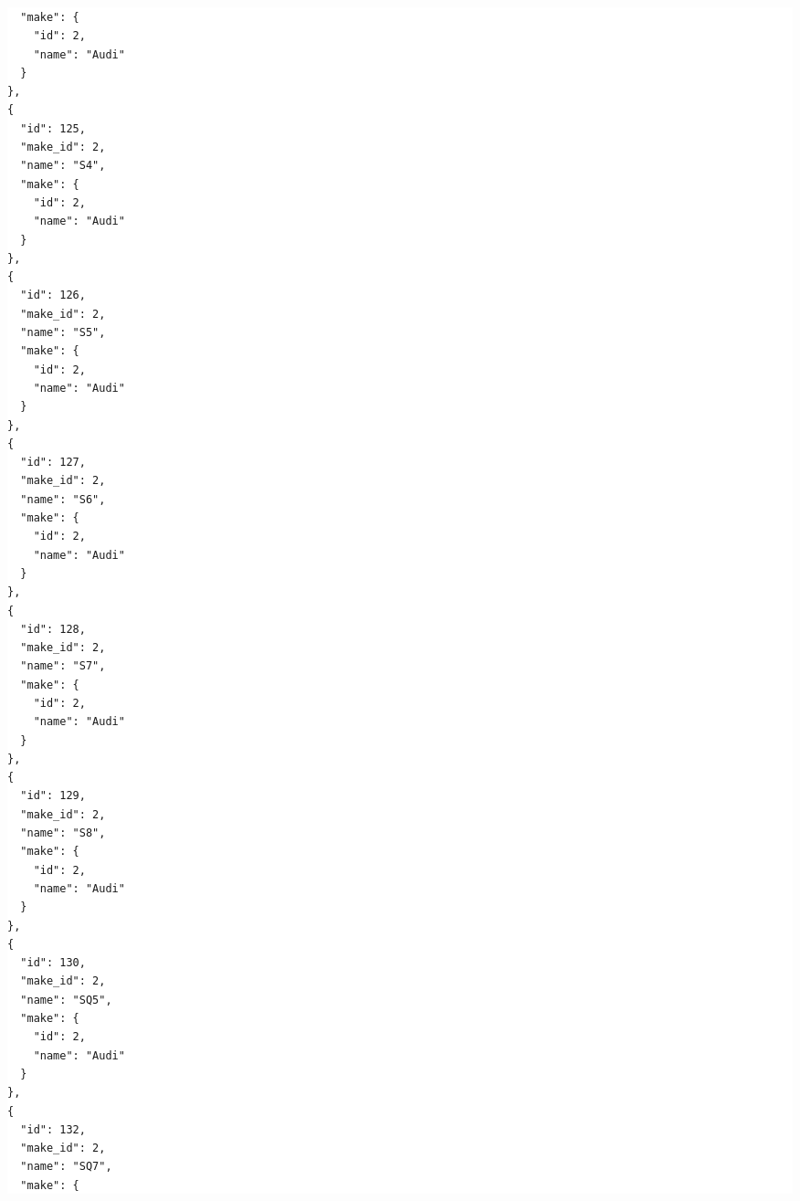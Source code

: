       "make": {
        "id": 2,
        "name": "Audi"
      }
    },
    {
      "id": 125,
      "make_id": 2,
      "name": "S4",
      "make": {
        "id": 2,
        "name": "Audi"
      }
    },
    {
      "id": 126,
      "make_id": 2,
      "name": "S5",
      "make": {
        "id": 2,
        "name": "Audi"
      }
    },
    {
      "id": 127,
      "make_id": 2,
      "name": "S6",
      "make": {
        "id": 2,
        "name": "Audi"
      }
    },
    {
      "id": 128,
      "make_id": 2,
      "name": "S7",
      "make": {
        "id": 2,
        "name": "Audi"
      }
    },
    {
      "id": 129,
      "make_id": 2,
      "name": "S8",
      "make": {
        "id": 2,
        "name": "Audi"
      }
    },
    {
      "id": 130,
      "make_id": 2,
      "name": "SQ5",
      "make": {
        "id": 2,
        "name": "Audi"
      }
    },
    {
      "id": 132,
      "make_id": 2,
      "name": "SQ7",
      "make": {